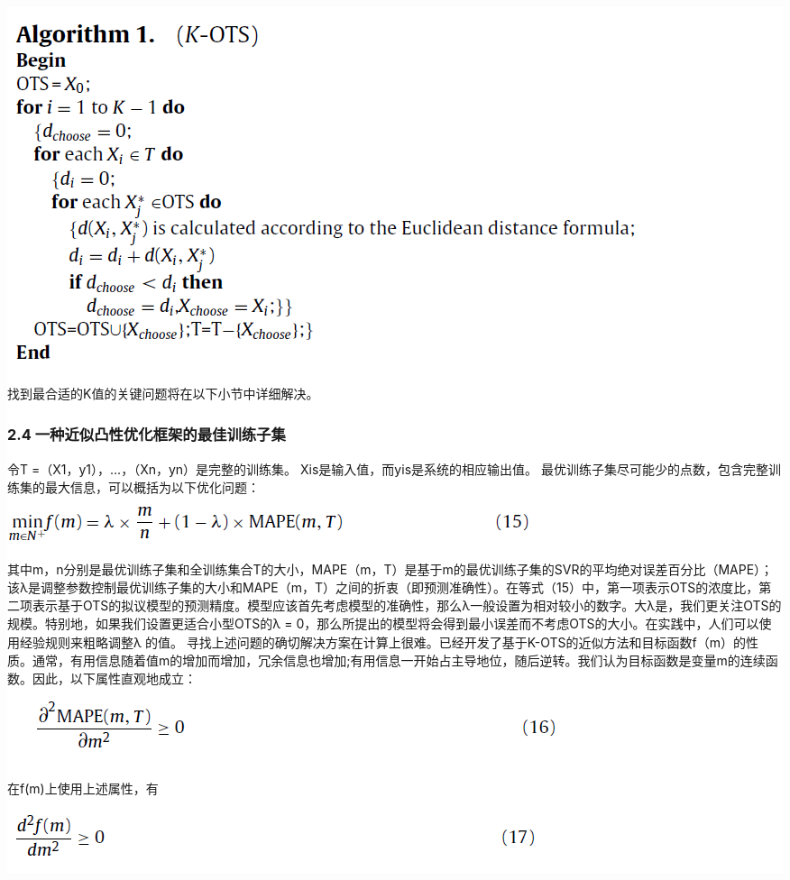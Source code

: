  ![10-12](https://github.com/GrowingGardenia/Information-Security-Paper-Reading/blob/master/picture/10-12.png) 
 
找到最合适的K值的关键问题将在以下小节中详细解决。

### 2.4 一种近似凸性优化框架的最佳训练子集
令T =（X1，y1），...，（Xn，yn）是完整的训练集。 Xis是输入值，而yis是系统的相应输出值。
最优训练子集尽可能少的点数，包含完整训练集的最大信息，可以概括为以下优化问题： <br>
 ![10-13](https://github.com/GrowingGardenia/Information-Security-Paper-Reading/blob/master/picture/10-13.png)
 
其中m，n分别是最优训练子集和全训练集合T的大小，MAPE（m，T）是基于m的最优训练子集的SVR的平均绝对误差百分比（MAPE）；该λ是调整参数控制最优训练子集的大小和MAPE（m，T）之间的折衷（即预测准确性）。在等式（15）中，第一项表示OTS的浓度比，第二项表示基于OTS的拟议模型的预测精度。模型应该首先考虑模型的准确性，那么λ一般设置为相对较小的数字。大λ是，我们更关注OTS的规模。特别地，如果我们设置更适合小型OTS的λ = 0，那么所提出的模型将会得到最小误差而不考虑OTS的大小。在实践中，人们可以使用经验规则来粗略调整λ 的值。
寻找上述问题的确切解决方案在计算上很难。已经开发了基于K-OTS的近似方法和目标函数f（m）的性质。通常，有用信息随着值m的增加而增加，冗余信息也增加;有用信息一开始占主导地位，随后逆转。我们认为目标函数是变量m的连续函数。因此，以下属性直观地成立：  <br>
 ![10-14](https://github.com/GrowingGardenia/Information-Security-Paper-Reading/blob/master/picture/10-14.png) 
 
在f(m)上使用上述属性，有 <br>
 ![10-15](https://github.com/GrowingGardenia/Information-Security-Paper-Reading/blob/master/picture/10-15.png) 
 
